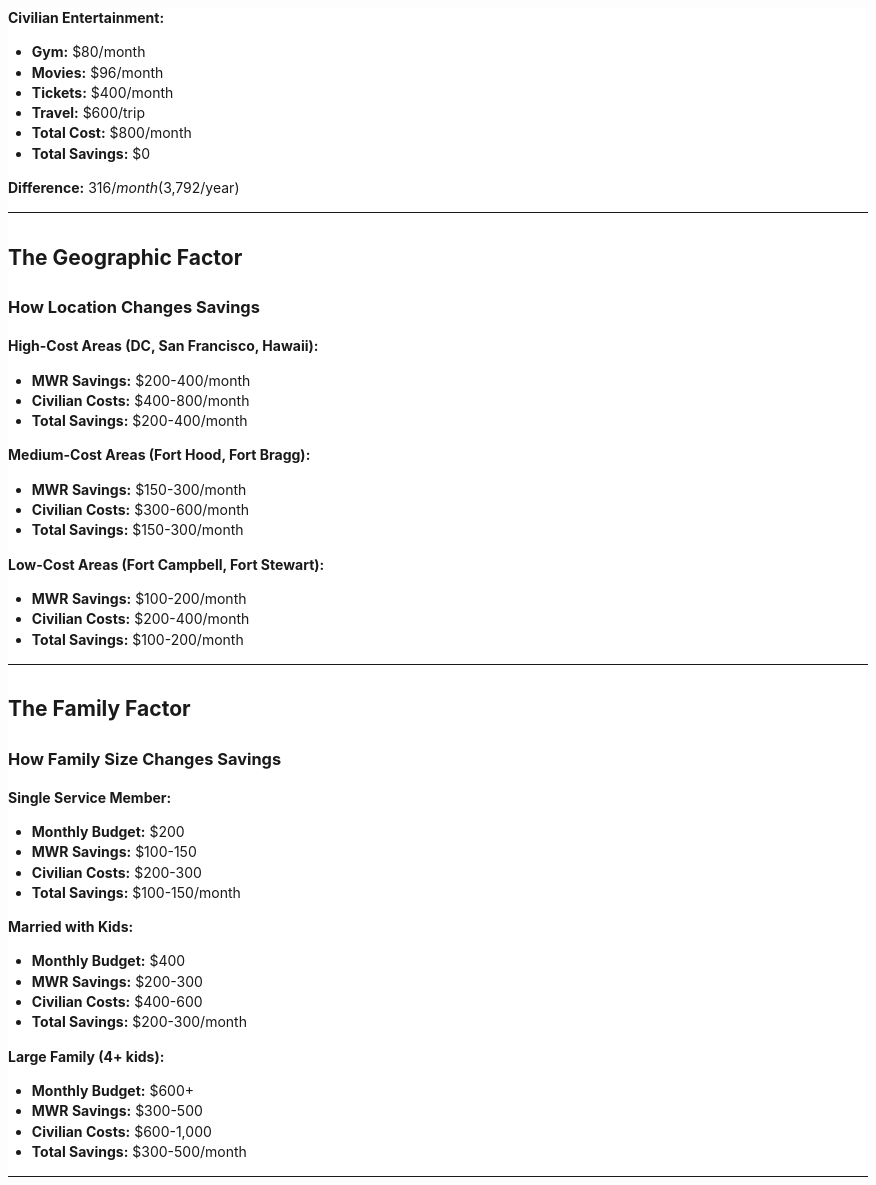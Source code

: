 **Civilian Entertainment:**
- **Gym:** $80/month
- **Movies:** $96/month
- **Tickets:** $400/month
- **Travel:** $600/trip
- **Total Cost:** $800/month
- **Total Savings:** $0

**Difference:** $316/month ($3,792/year)

---

## The Geographic Factor

### How Location Changes Savings

**High-Cost Areas (DC, San Francisco, Hawaii):**
- **MWR Savings:** $200-400/month
- **Civilian Costs:** $400-800/month
- **Total Savings:** $200-400/month

**Medium-Cost Areas (Fort Hood, Fort Bragg):**
- **MWR Savings:** $150-300/month
- **Civilian Costs:** $300-600/month
- **Total Savings:** $150-300/month

**Low-Cost Areas (Fort Campbell, Fort Stewart):**
- **MWR Savings:** $100-200/month
- **Civilian Costs:** $200-400/month
- **Total Savings:** $100-200/month

---

## The Family Factor

### How Family Size Changes Savings

**Single Service Member:**
- **Monthly Budget:** $200
- **MWR Savings:** $100-150
- **Civilian Costs:** $200-300
- **Total Savings:** $100-150/month

**Married with Kids:**
- **Monthly Budget:** $400
- **MWR Savings:** $200-300
- **Civilian Costs:** $400-600
- **Total Savings:** $200-300/month

**Large Family (4+ kids):**
- **Monthly Budget:** $600+
- **MWR Savings:** $300-500
- **Civilian Costs:** $600-1,000
- **Total Savings:** $300-500/month

---
